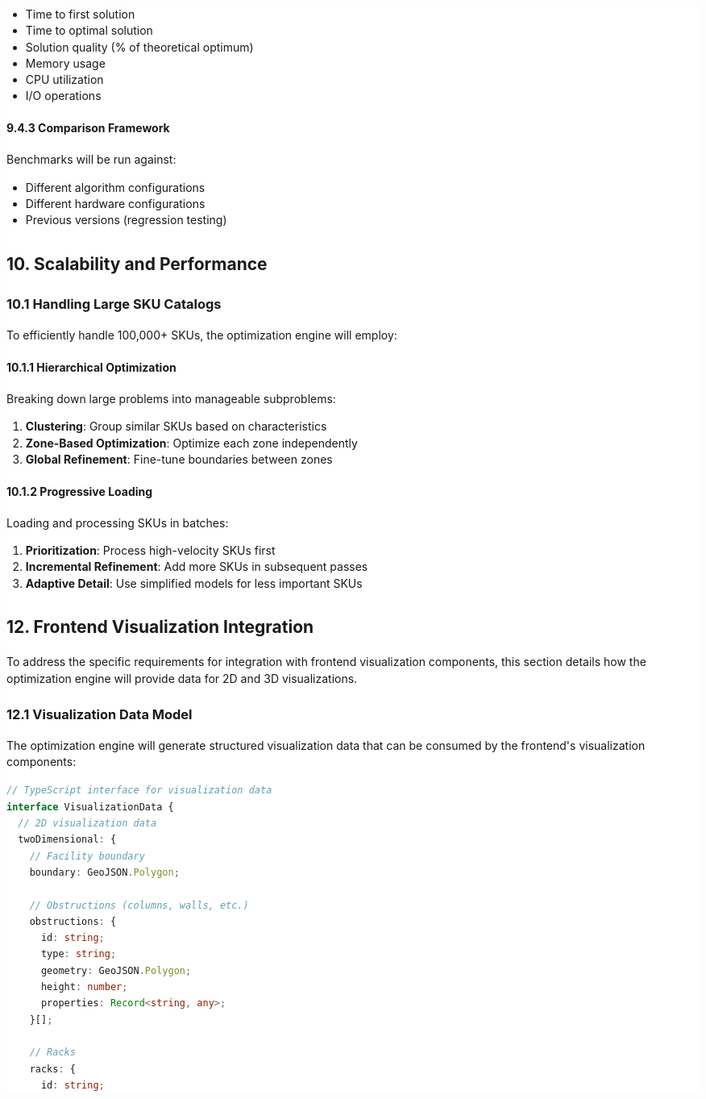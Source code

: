 - Time to first solution
- Time to optimal solution
- Solution quality (% of theoretical optimum)
- Memory usage
- CPU utilization
- I/O operations

#### 9.4.3 Comparison Framework

Benchmarks will be run against:

- Different algorithm configurations
- Different hardware configurations
- Previous versions (regression testing)

## 10. Scalability and Performance

### 10.1 Handling Large SKU Catalogs

To efficiently handle 100,000+ SKUs, the optimization engine will employ:

#### 10.1.1 Hierarchical Optimization

Breaking down large problems into manageable subproblems:

1. **Clustering**: Group similar SKUs based on characteristics
2. **Zone-Based Optimization**: Optimize each zone independently
3. **Global Refinement**: Fine-tune boundaries between zones

#### 10.1.2 Progressive Loading

Loading and processing SKUs in batches:

1. **Prioritization**: Process high-velocity SKUs first
2. **Incremental Refinement**: Add more SKUs in subsequent passes
3. **Adaptive Detail**: Use simplified models for less important SKUs
## 12. Frontend Visualization Integration

To address the specific requirements for integration with frontend visualization components, this section details how the optimization engine will provide data for 2D and 3D visualizations.

### 12.1 Visualization Data Model

The optimization engine will generate structured visualization data that can be consumed by the frontend's visualization components:

```typescript
// TypeScript interface for visualization data
interface VisualizationData {
  // 2D visualization data
  twoDimensional: {
    // Facility boundary
    boundary: GeoJSON.Polygon;
    
    // Obstructions (columns, walls, etc.)
    obstructions: {
      id: string;
      type: string;
      geometry: GeoJSON.Polygon;
      height: number;
      properties: Record<string, any>;
    }[];
    
    // Racks
    racks: {
      id: string;
```